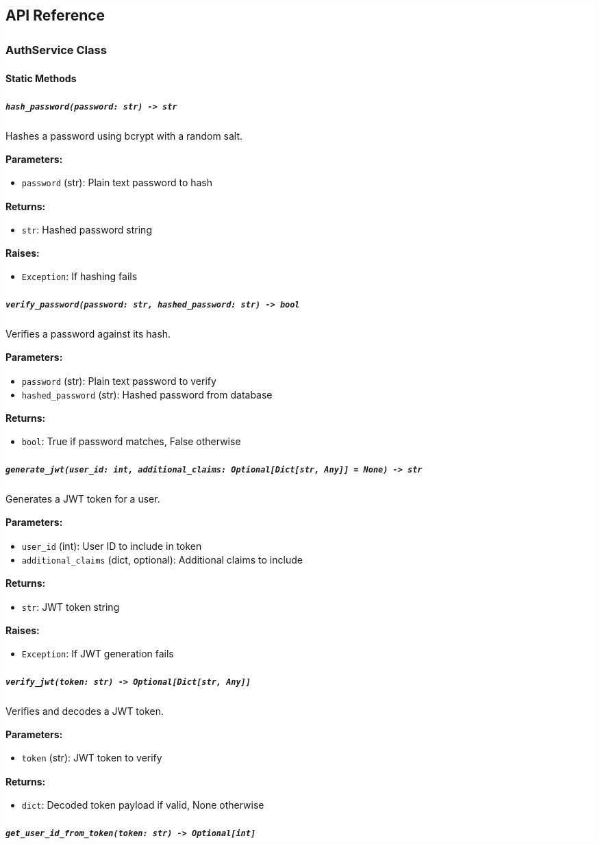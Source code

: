 ## API Reference

### AuthService Class

#### Static Methods

##### `hash_password(password: str) -> str`

Hashes a password using bcrypt with a random salt.

**Parameters:**
- `password` (str): Plain text password to hash

**Returns:**
- `str`: Hashed password string

**Raises:**
- `Exception`: If hashing fails

##### `verify_password(password: str, hashed_password: str) -> bool`

Verifies a password against its hash.

**Parameters:**
- `password` (str): Plain text password to verify
- `hashed_password` (str): Hashed password from database

**Returns:**
- `bool`: True if password matches, False otherwise

##### `generate_jwt(user_id: int, additional_claims: Optional[Dict[str, Any]] = None) -> str`

Generates a JWT token for a user.

**Parameters:**
- `user_id` (int): User ID to include in token
- `additional_claims` (dict, optional): Additional claims to include

**Returns:**
- `str`: JWT token string

**Raises:**
- `Exception`: If JWT generation fails

##### `verify_jwt(token: str) -> Optional[Dict[str, Any]]`

Verifies and decodes a JWT token.

**Parameters:**
- `token` (str): JWT token to verify

**Returns:**
- `dict`: Decoded token payload if valid, None otherwise

##### `get_user_id_from_token(token: str) -> Optional[int]`
